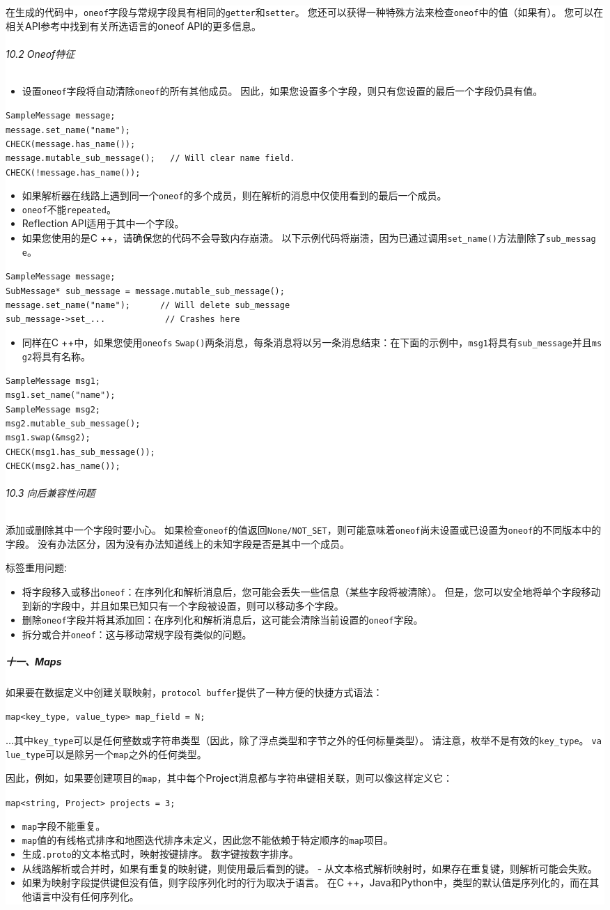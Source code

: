 在生成的代码中，`oneof`字段与常规字段具有相同的`getter`和`setter`。 您还可以获得一种特殊方法来检查`oneof`中的值（如果有）。 您可以在相关API参考中找到有关所选语言的oneof API的更多信息。

###### 10.2 Oneof特征
- 设置`oneof`字段将自动清除`oneof`的所有其他成员。 因此，如果您设置多个字段，则只有您设置的最后一个字段仍具有值。
```
SampleMessage message;
message.set_name("name");
CHECK(message.has_name());
message.mutable_sub_message();   // Will clear name field.
CHECK(!message.has_name());
```
- 如果解析器在线路上遇到同一个`oneof`的多个成员，则在解析的消息中仅使用看到的最后一个成员。
- `oneof`不能`repeated`。
- Reflection API适用于其中一个字段。
- 如果您使用的是C ++，请确保您的代码不会导致内存崩溃。 以下示例代码将崩溃，因为已通过调用`set_name()`方法删除了`sub_message`。
```
SampleMessage message;
SubMessage* sub_message = message.mutable_sub_message();
message.set_name("name");      // Will delete sub_message
sub_message->set_...            // Crashes here
```
- 同样在C ++中，如果您使用`oneofs` `Swap()`两条消息，每条消息将以另一条消息结束：在下面的示例中，`msg1`将具有`sub_message`并且`msg2`将具有名称。
```
SampleMessage msg1;
msg1.set_name("name");
SampleMessage msg2;
msg2.mutable_sub_message();
msg1.swap(&msg2);
CHECK(msg1.has_sub_message());
CHECK(msg2.has_name());
```
###### 10.3 向后兼容性问题
添加或删除其中一个字段时要小心。 如果检查`oneof`的值返回`None/NOT_SET`，则可能意味着`oneof`尚未设置或已设置为`oneof`的不同版本中的字段。 没有办法区分，因为没有办法知道线上的未知字段是否是其中一个成员。

标签重用问题:
- 将字段移入或移出`oneof`：在序列化和解析消息后，您可能会丢失一些信息（某些字段将被清除）。 但是，您可以安全地将单个字段移动到新的字段中，并且如果已知只有一个字段被设置，则可以移动多个字段。
- 删除`oneof`字段并将其添加回：在序列化和解析消息后，这可能会清除当前设置的`oneof`字段。
- 拆分或合并`oneof`：这与移动常规字段有类似的问题。

##### 十一、Maps
如果要在数据定义中创建关联映射，`protocol buffer`提供了一种方便的快捷方式语法：
```
map<key_type, value_type> map_field = N;
```
...其中`key_type`可以是任何整数或字符串类型（因此，除了浮点类型和字节之外的任何标量类型）。 请注意，枚举不是有效的`key_type`。 `value_type`可以是除另一个`map`之外的任何类型。

因此，例如，如果要创建项目的`map`，其中每个Project消息都与字符串键相关联，则可以像这样定义它：
```
map<string, Project> projects = 3;
```
- `map`字段不能重复。
- `map`值的有线格式排序和地图迭代排序未定义，因此您不能依赖于特定顺序的`map`项目。
- 生成`.proto`的文本格式时，映射按键排序。 数字键按数字排序。
- 从线路解析或合并时，如果有重复的映射键，则使用最后看到的键。 - 从文本格式解析映射时，如果存在重复键，则解析可能会失败。
- 如果为映射字段提供键但没有值，则字段序列化时的行为取决于语言。 在C ++，Java和Python中，类型的默认值是序列化的，而在其他语言中没有任何序列化。
